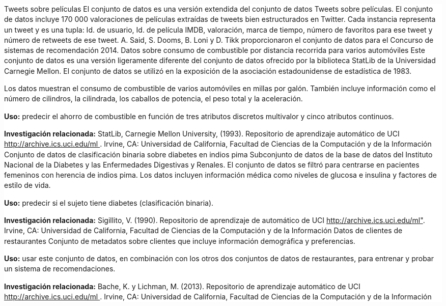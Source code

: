 <tr>
  <td>Tweets sobre películas</td>
  <td>
El conjunto de datos es una versión extendida del conjunto de datos Tweets sobre películas. El conjunto de datos incluye 170 000 valoraciones de películas extraídas de tweets bien estructurados en Twitter. Cada instancia representa un tweet y es una tupla: Id. de usuario, Id. de película IMDB, valoración, marca de tiempo, número de favoritos para ese tweet y número de retweets de ese tweet. A. Said, S. Dooms, B. Loni y D. Tikk proporcionaron el conjunto de datos para el Concurso de sistemas de recomendación 2014.
  </td>
</tr>

<tr>
  <td>Datos sobre consumo de combustible por distancia recorrida para varios automóviles</td>
  <td>
Este conjunto de datos es una versión ligeramente diferente del conjunto de datos ofrecido por la biblioteca StatLib de la Universidad Carnegie Mellon. El conjunto de datos se utilizó en la exposición de la asociación estadounidense de estadística de 1983.
<p></p>
Los datos muestran el consumo de combustible de varios automóviles en millas por galón. También incluye información como el número de cilindros, la cilindrada, los caballos de potencia, el peso total y la aceleración.
<p></p>
<b>Uso:</b> predecir el ahorro de combustible en función de tres atributos discretos multivalor y cinco atributos continuos. 
<p></p>
<b>Investigación relacionada:</b> StatLib, Carnegie Mellon University, (1993). Repositorio de aprendizaje automático de UCI <a href="http://archive.ics.uci.edu/ml"> http://archive.ics.uci.edu/ml </a>. Irvine, CA: Universidad de California, Facultad de Ciencias de la Computación y de la Información  </td>
</tr>

<tr>
  <td>Conjunto de datos de clasificación binaria sobre diabetes en indios pima</td>
  <td>
Subconjunto de datos de la base de datos del Instituto Nacional de la Diabetes y las Enfermedades Digestivas y Renales. El conjunto de datos se filtró para centrarse en pacientes femeninos con herencia de indios pima. Los datos incluyen información médica como niveles de glucosa e insulina y factores de estilo de vida.
<p></p>
<b>Uso:</b> predecir si el sujeto tiene diabetes (clasificación binaria). 
<p></p>
<b>Investigación relacionada:</b> Sigillito, V. (1990). Repositorio de aprendizaje de automático de UCI <a href="http://archive.ics.uci.edu/ml"> http://archive.ics.uci.edu/ml"</a>. Irvine, CA: Universidad de California, Facultad de Ciencias de la Computación y de la Información  </td>
</tr>

<tr>
  <td>Datos de clientes de restaurantes</td>
  <td>
Conjunto de metadatos sobre clientes que incluye información demográfica y preferencias.
<p></p>
<b>Uso:</b> usar este conjunto de datos, en combinación con los otros dos conjuntos de datos de restaurantes, para entrenar y probar un sistema de recomendaciones. 
<p></p>
<b>Investigación relacionada:</b> Bache, K. y Lichman, M. (2013). Repositorio de aprendizaje automático de UCI <a href="http://archive.ics.uci.edu/ml"> http://archive.ics.uci.edu/ml </a>. Irvine, CA: Universidad de California, Facultad de Ciencias de la Computación y de la Información
  </td>
</tr>
